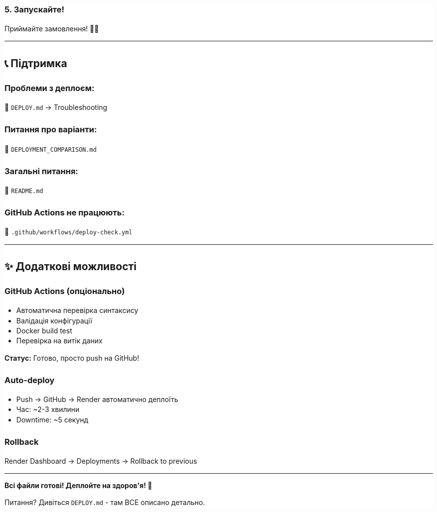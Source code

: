 ### 5. Запускайте!
Приймайте замовлення! 🚖💨

---

## 📞 Підтримка

### Проблеми з деплоєм:
📖 `DEPLOY.md` → Troubleshooting

### Питання про варіанти:
📖 `DEPLOYMENT_COMPARISON.md`

### Загальні питання:
📖 `README.md`

### GitHub Actions не працюють:
📖 `.github/workflows/deploy-check.yml`

---

## ✨ Додаткові можливості

### GitHub Actions (опціонально)
- Автоматична перевірка синтаксису
- Валідація конфігурації
- Docker build test
- Перевірка на витік даних

**Статус:** Готово, просто push на GitHub!

### Auto-deploy
- Push → GitHub → Render автоматично деплоїть
- Час: ~2-3 хвилини
- Downtime: ~5 секунд

### Rollback
Render Dashboard → Deployments → Rollback to previous

---

**Всі файли готові! Деплойте на здоров'я! 🚀**

Питання? Дивіться `DEPLOY.md` - там ВСЕ описано детально.
